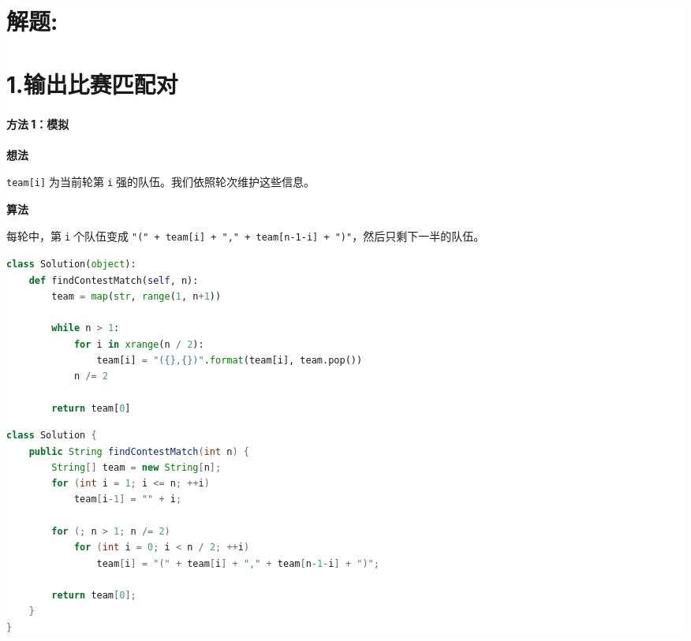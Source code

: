 























# 解题:
# 1.输出比赛匹配对
#### 方法 1：模拟

**想法**

`team[i]` 为当前轮第 `i` 强的队伍。我们依照轮次维护这些信息。

**算法**

每轮中，第 `i` 个队伍变成 `"(" + team[i] + "," + team[n-1-i] + ")"`，然后只剩下一半的队伍。

```python []
class Solution(object):
    def findContestMatch(self, n):
        team = map(str, range(1, n+1))

        while n > 1:
            for i in xrange(n / 2):
                team[i] = "({},{})".format(team[i], team.pop())
            n /= 2

        return team[0]
```

```java []
class Solution {
    public String findContestMatch(int n) {
        String[] team = new String[n];
        for (int i = 1; i <= n; ++i)
            team[i-1] = "" + i;

        for (; n > 1; n /= 2)
            for (int i = 0; i < n / 2; ++i)
                team[i] = "(" + team[i] + "," + team[n-1-i] + ")";

        return team[0];
    }
}
```
